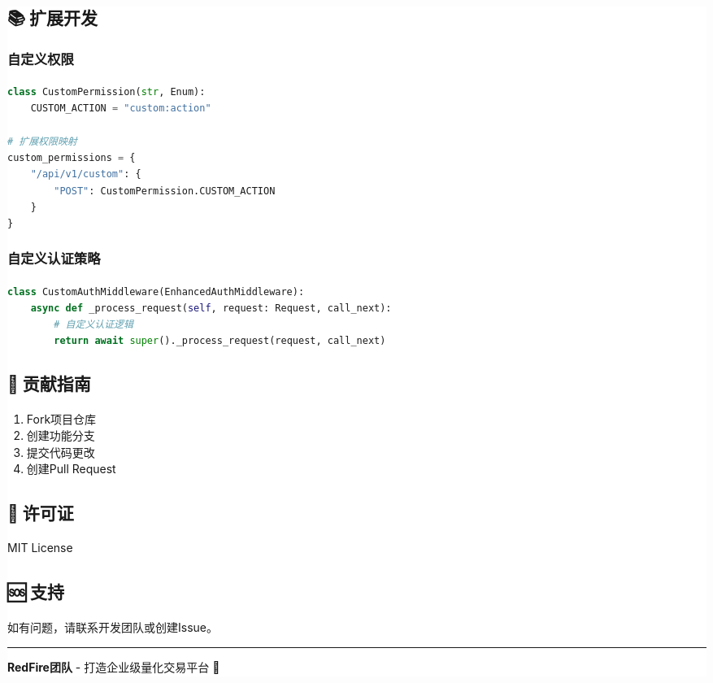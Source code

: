 ## 📚 扩展开发

### 自定义权限
```python
class CustomPermission(str, Enum):
    CUSTOM_ACTION = "custom:action"

# 扩展权限映射
custom_permissions = {
    "/api/v1/custom": {
        "POST": CustomPermission.CUSTOM_ACTION
    }
}
```

### 自定义认证策略
```python
class CustomAuthMiddleware(EnhancedAuthMiddleware):
    async def _process_request(self, request: Request, call_next):
        # 自定义认证逻辑
        return await super()._process_request(request, call_next)
```

## 🤝 贡献指南

1. Fork项目仓库
2. 创建功能分支
3. 提交代码更改
4. 创建Pull Request

## 📄 许可证

MIT License

## 🆘 支持

如有问题，请联系开发团队或创建Issue。

---

**RedFire团队** - 打造企业级量化交易平台 🚀
